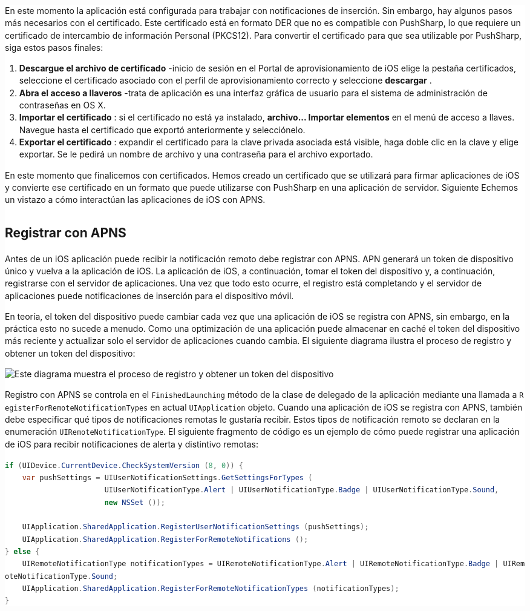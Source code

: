 

En este momento la aplicación está configurada para trabajar con notificaciones de inserción. Sin embargo, hay algunos pasos más necesarios con el certificado. Este certificado está en formato DER que no es compatible con PushSharp, lo que requiere un certificado de intercambio de información Personal (PKCS12). Para convertir el certificado para que sea utilizable por PushSharp, siga estos pasos finales:

1.  **Descargue el archivo de certificado** -inicio de sesión en el Portal de aprovisionamiento de iOS elige la pestaña certificados, seleccione el certificado asociado con el perfil de aprovisionamiento correcto y seleccione **descargar** .
1.  **Abra el acceso a llaveros** -trata de aplicación es una interfaz gráfica de usuario para el sistema de administración de contraseñas en OS X.
1.  **Importar el certificado** : si el certificado no está ya instalado, **archivo... Importar elementos** en el menú de acceso a llaves. Navegue hasta el certificado que exportó anteriormente y selecciónelo.
1.  **Exportar el certificado** : expandir el certificado para la clave privada asociada está visible, haga doble clic en la clave y elige exportar. Se le pedirá un nombre de archivo y una contraseña para el archivo exportado.

En este momento que finalicemos con certificados. Hemos creado un certificado que se utilizará para firmar aplicaciones de iOS y convierte ese certificado en un formato que puede utilizarse con PushSharp en una aplicación de servidor. Siguiente Echemos un vistazo a cómo interactúan las aplicaciones de iOS con APNS.

## <a name="registering-with-apns"></a>Registrar con APNS

Antes de un iOS aplicación puede recibir la notificación remoto debe registrar con APNS. APN generará un token de dispositivo único y vuelva a la aplicación de iOS. La aplicación de iOS, a continuación, tomar el token del dispositivo y, a continuación, registrarse con el servidor de aplicaciones. Una vez que todo esto ocurre, el registro está completando y el servidor de aplicaciones puede notificaciones de inserción para el dispositivo móvil.

En teoría, el token del dispositivo puede cambiar cada vez que una aplicación de iOS se registra con APNS, sin embargo, en la práctica esto no sucede a menudo. Como una optimización de una aplicación puede almacenar en caché el token del dispositivo más reciente y actualizar solo el servidor de aplicaciones cuando cambia. El siguiente diagrama ilustra el proceso de registro y obtener un token del dispositivo:

 ![](remote-notifications-in-ios-images/image12.png "Este diagrama muestra el proceso de registro y obtener un token del dispositivo")

Registro con APNS se controla en el `FinishedLaunching` método de la clase de delegado de la aplicación mediante una llamada a `RegisterForRemoteNotificationTypes` en actual `UIApplication` objeto. Cuando una aplicación de iOS se registra con APNS, también debe especificar qué tipos de notificaciones remotas le gustaría recibir. Estos tipos de notificación remoto se declaran en la enumeración `UIRemoteNotificationType`. El siguiente fragmento de código es un ejemplo de cómo puede registrar una aplicación de iOS para recibir notificaciones de alerta y distintivo remotas:

```csharp
if (UIDevice.CurrentDevice.CheckSystemVersion (8, 0)) {
    var pushSettings = UIUserNotificationSettings.GetSettingsForTypes (
                       UIUserNotificationType.Alert | UIUserNotificationType.Badge | UIUserNotificationType.Sound,
                       new NSSet ());

    UIApplication.SharedApplication.RegisterUserNotificationSettings (pushSettings);
    UIApplication.SharedApplication.RegisterForRemoteNotifications ();
} else {
    UIRemoteNotificationType notificationTypes = UIRemoteNotificationType.Alert | UIRemoteNotificationType.Badge | UIRemoteNotificationType.Sound;
    UIApplication.SharedApplication.RegisterForRemoteNotificationTypes (notificationTypes);
}
```
